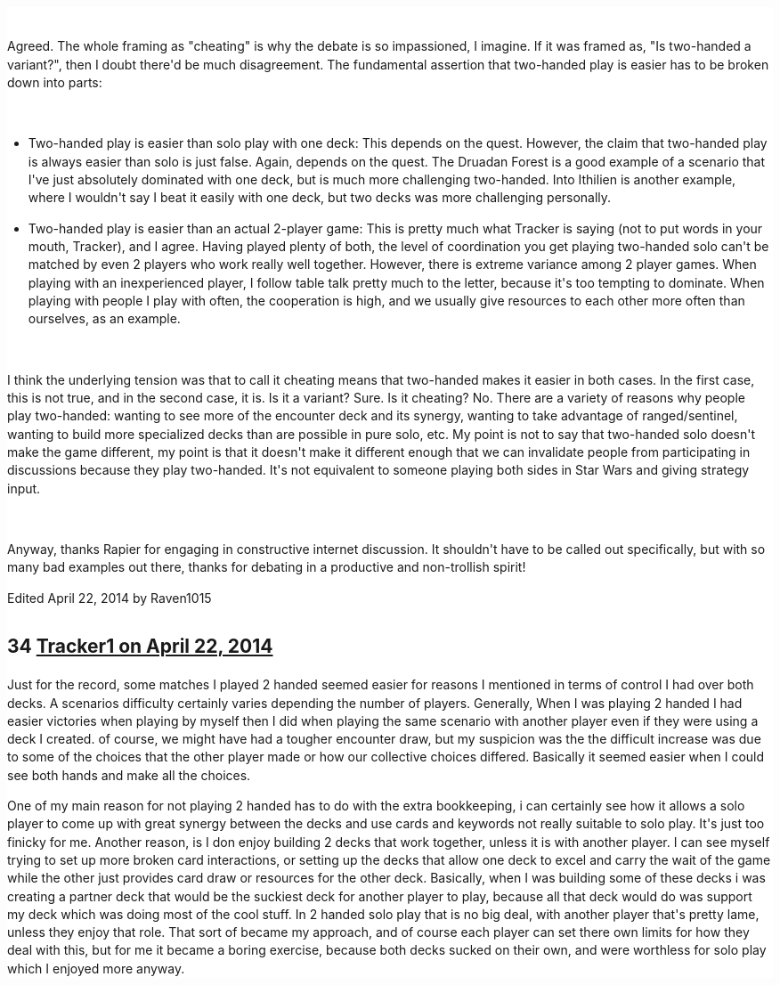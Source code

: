  

Agreed. The whole framing as "cheating" is why the debate is so impassioned, I imagine. If it was framed as, "Is two-handed a variant?", then I doubt there'd be much disagreement. The fundamental assertion that two-handed play is easier has to be broken down into parts:

 

- Two-handed play is easier than solo play with one deck: This depends on the quest. However, the claim that two-handed play is always easier than solo is just false. Again, depends on the quest. The Druadan Forest is a good example of a scenario that I've just absolutely dominated with one deck, but is much more challenging two-handed. Into Ithilien is another example, where I wouldn't say I beat it easily with one deck, but two decks was more challenging personally.

- Two-handed play is easier than an actual 2-player game: This is pretty much what Tracker is saying (not to put words in your mouth, Tracker), and I agree. Having played plenty of both, the level of coordination you get playing two-handed solo can't be matched by even 2 players who work really well together. However, there is extreme variance among 2 player games. When playing with an inexperienced player, I follow table talk pretty much to the letter, because it's too tempting to dominate. When playing with people I play with often, the cooperation is high, and we usually give resources to each other more often than ourselves, as an example.

 

I think the underlying tension was that to call it cheating means that two-handed makes it easier in both cases. In the first case, this is not true, and in the second case, it is. Is it a variant? Sure. Is it cheating? No. There are a variety of reasons why people play two-handed: wanting to see more of the encounter deck and its synergy, wanting to take advantage of ranged/sentinel, wanting to build more specialized decks than are possible in pure solo, etc. My point is not to say that two-handed solo doesn't make the game different, my point is that it doesn't make it different enough that we can invalidate people from participating in discussions because they play two-handed. It's not equivalent to someone playing both sides in Star Wars and giving strategy input. 

 

Anyway, thanks Rapier for engaging in constructive internet discussion. It shouldn't have to be called out specifically, but with so many bad examples out there, thanks for debating in a productive and non-trollish spirit!

Edited April 22, 2014 by Raven1015

## 34 [Tracker1 on April 22, 2014](https://community.fantasyflightgames.com/topic/104370-table-talk-rule/?do=findComment&comment=1057189)

Just for the record, some matches I played 2 handed seemed easier for reasons I mentioned in terms of control I had over both decks. A scenarios difficulty certainly varies depending the number of players. Generally, When I was playing 2 handed I had easier victories when playing by myself then I did when playing the same scenario with another player even if they were using a deck I created. of course, we might have had a tougher encounter draw, but my suspicion was the the difficult increase was due to some of the choices that the other player made or how our collective choices differed. Basically it seemed easier when I could see both hands and make all the choices.

One of my main reason for not playing 2 handed has to do with the extra bookkeeping, i can certainly see how it allows a solo player to come up with great synergy between the decks and use cards and keywords not really suitable to solo play. It's just too finicky for me. Another reason, is I don enjoy building 2 decks that work together, unless it is with another player. I can see myself trying to set up more broken card interactions, or setting up the decks that allow one deck to excel and carry the wait of the game while the other just provides card draw or resources for the other deck. Basically, when I was building some of these decks i was creating a partner deck that would be the suckiest deck for another player to play, because all that deck would do was support my deck which was doing most of the cool stuff. In 2 handed solo play that is no big deal, with another player that's pretty lame, unless they enjoy that role. That sort of became my approach, and of course each player can set there own limits for how they deal with this, but for me it became a boring exercise, because both decks sucked on their own, and were worthless for solo play which I enjoyed more anyway.
